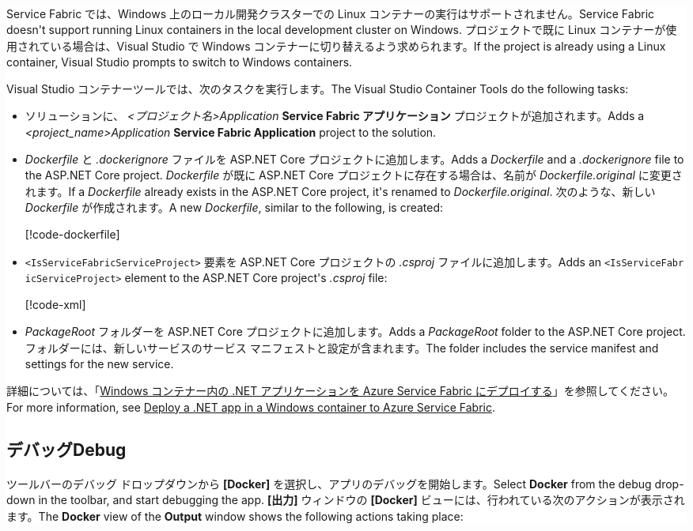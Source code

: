 <span data-ttu-id="7b5e9-177">Service Fabric では、Windows 上のローカル開発クラスターでの Linux コンテナーの実行はサポートされません。</span><span class="sxs-lookup"><span data-stu-id="7b5e9-177">Service Fabric doesn't support running Linux containers in the local development cluster on Windows.</span></span> <span data-ttu-id="7b5e9-178">プロジェクトで既に Linux コンテナーが使用されている場合は、Visual Studio で Windows コンテナーに切り替えるよう求められます。</span><span class="sxs-lookup"><span data-stu-id="7b5e9-178">If the project is already using a Linux container, Visual Studio prompts to switch to Windows containers.</span></span>

<span data-ttu-id="7b5e9-179">Visual Studio コンテナーツールでは、次のタスクを実行します。</span><span class="sxs-lookup"><span data-stu-id="7b5e9-179">The Visual Studio Container Tools do the following tasks:</span></span>

* <span data-ttu-id="7b5e9-180">ソリューションに、 *&lt;プロジェクト名&gt;Application* **Service Fabric アプリケーション** プロジェクトが追加されます。</span><span class="sxs-lookup"><span data-stu-id="7b5e9-180">Adds a *&lt;project_name&gt;Application* **Service Fabric Application** project to the solution.</span></span>
* <span data-ttu-id="7b5e9-181">*Dockerfile* と *.dockerignore* ファイルを ASP.NET Core プロジェクトに追加します。</span><span class="sxs-lookup"><span data-stu-id="7b5e9-181">Adds a *Dockerfile* and a *.dockerignore* file to the ASP.NET Core project.</span></span> <span data-ttu-id="7b5e9-182">*Dockerfile* が既に ASP.NET Core プロジェクトに存在する場合は、名前が *Dockerfile.original* に変更されます。</span><span class="sxs-lookup"><span data-stu-id="7b5e9-182">If a *Dockerfile* already exists in the ASP.NET Core project, it's renamed to *Dockerfile.original*.</span></span> <span data-ttu-id="7b5e9-183">次のような、新しい *Dockerfile* が作成されます。</span><span class="sxs-lookup"><span data-stu-id="7b5e9-183">A new *Dockerfile*, similar to the following, is created:</span></span>

    [!code-dockerfile[](visual-studio-tools-for-docker/samples/2.1/HelloDockerTools/Dockerfile)]

* <span data-ttu-id="7b5e9-184">`<IsServiceFabricServiceProject>` 要素を ASP.NET Core プロジェクトの *.csproj* ファイルに追加します。</span><span class="sxs-lookup"><span data-stu-id="7b5e9-184">Adds an `<IsServiceFabricServiceProject>` element to the ASP.NET Core project's *.csproj* file:</span></span>

    [!code-xml[](visual-studio-tools-for-docker/samples/2.1/HelloDockerTools/HelloDockerTools.csproj?name=snippet_IsServiceFabricServiceProject)]

* <span data-ttu-id="7b5e9-185">*PackageRoot* フォルダーを ASP.NET Core プロジェクトに追加します。</span><span class="sxs-lookup"><span data-stu-id="7b5e9-185">Adds a *PackageRoot* folder to the ASP.NET Core project.</span></span> <span data-ttu-id="7b5e9-186">フォルダーには、新しいサービスのサービス マニフェストと設定が含まれます。</span><span class="sxs-lookup"><span data-stu-id="7b5e9-186">The folder includes the service manifest and settings for the new service.</span></span>

<span data-ttu-id="7b5e9-187">詳細については、「[Windows コンテナー内の .NET アプリケーションを Azure Service Fabric にデプロイする](/azure/service-fabric/service-fabric-host-app-in-a-container)」を参照してください。</span><span class="sxs-lookup"><span data-stu-id="7b5e9-187">For more information, see [Deploy a .NET app in a Windows container to Azure Service Fabric](/azure/service-fabric/service-fabric-host-app-in-a-container).</span></span>

## <a name="debug"></a><span data-ttu-id="7b5e9-188">デバッグ</span><span class="sxs-lookup"><span data-stu-id="7b5e9-188">Debug</span></span>

<span data-ttu-id="7b5e9-189">ツールバーのデバッグ ドロップダウンから **[Docker]** を選択し、アプリのデバッグを開始します。</span><span class="sxs-lookup"><span data-stu-id="7b5e9-189">Select **Docker** from the debug drop-down in the toolbar, and start debugging the app.</span></span> <span data-ttu-id="7b5e9-190">**[出力]** ウィンドウの **[Docker]** ビューには、行われている次のアクションが表示されます。</span><span class="sxs-lookup"><span data-stu-id="7b5e9-190">The **Docker** view of the **Output** window shows the following actions taking place:</span></span>
